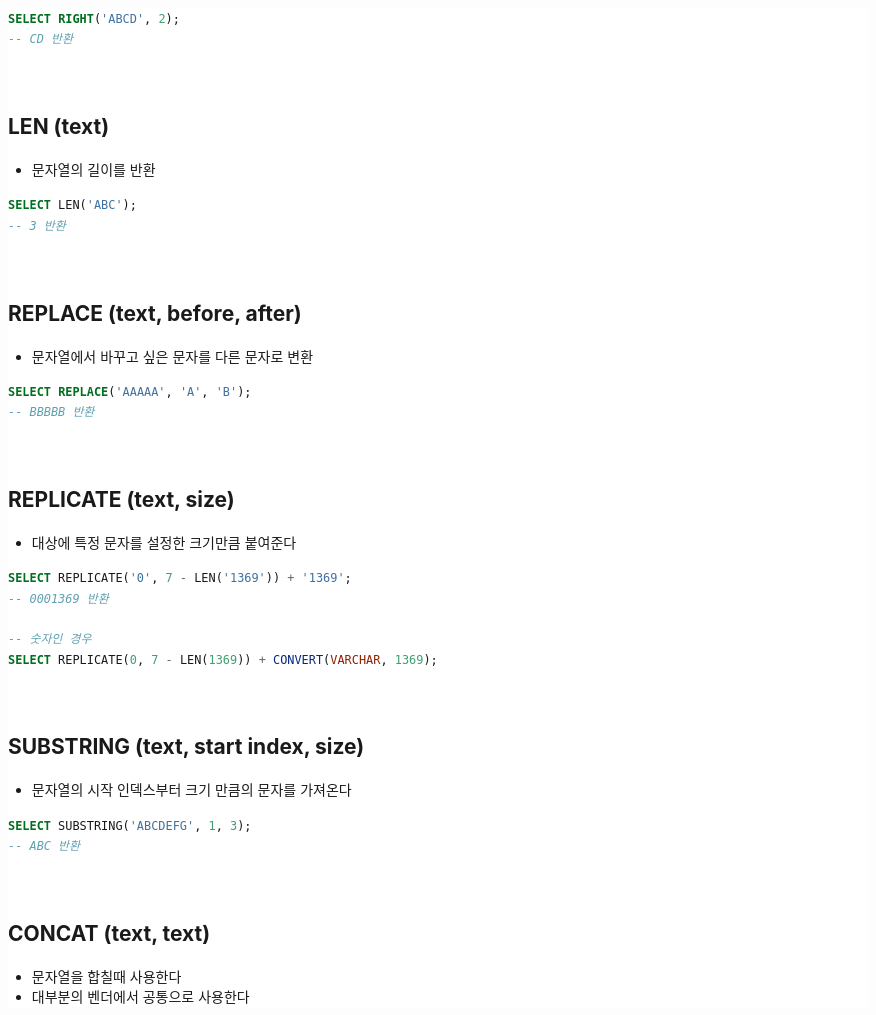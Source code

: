 ```sql
SELECT RIGHT('ABCD', 2);
-- CD 반환
```

<br>


## LEN (text)
- 문자열의 길이를 반환

```sql
SELECT LEN('ABC');
-- 3 반환
```

<br>

## REPLACE (text, before, after)
- 문자열에서 바꾸고 싶은 문자를 다른 문자로 변환

```sql
SELECT REPLACE('AAAAA', 'A', 'B');
-- BBBBB 반환
```

<br>

## REPLICATE (text, size)
- 대상에 특정 문자를 설정한 크기만큼 붙여준다

```sql
SELECT REPLICATE('0', 7 - LEN('1369')) + '1369';
-- 0001369 반환

-- 숫자인 경우
SELECT REPLICATE(0, 7 - LEN(1369)) + CONVERT(VARCHAR, 1369);
```

<br>

## SUBSTRING (text, start index, size)
- 문자열의 시작 인덱스부터 크기 만큼의 문자를 가져온다

```sql
SELECT SUBSTRING('ABCDEFG', 1, 3);
-- ABC 반환
```

<br>

## CONCAT (text, text)
- 문자열을 합칠때 사용한다
- 대부분의 벤더에서 공통으로 사용한다
